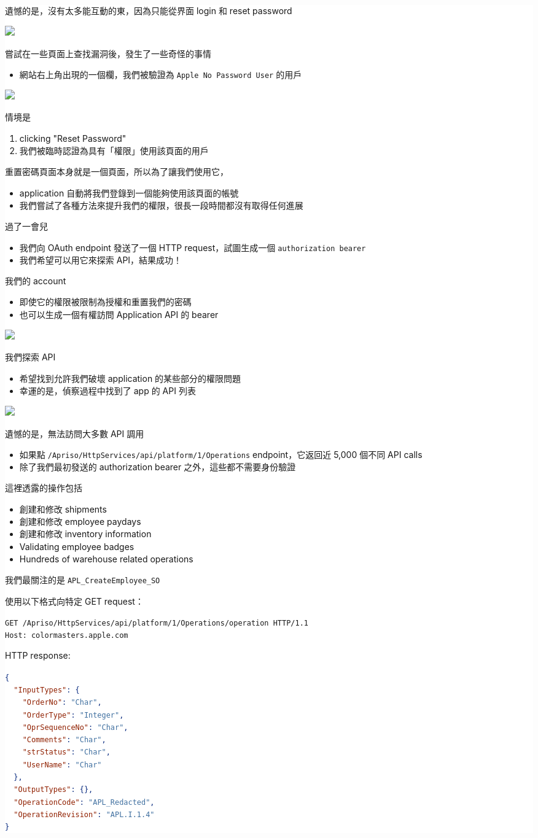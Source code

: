 遺憾的是，沒有太多能互動的東，因為只能從界面 login 和 reset password

![](https://secureservercdn.net/198.71.233.25/623.f31.myftpupload.com/wp-content/uploads/2020/10/colormasters-1024x364.png)  

嘗試在一些頁面上查找漏洞後，發生了一些奇怪的事情
- 網站右上角出現的一個欄，我們被驗證為 `Apple No Password User` 的用戶

![](https://secureservercdn.net/198.71.233.25/623.f31.myftpupload.com/wp-content/uploads/2020/10/app_no_pw.png)  

情境是
1. clicking "Reset Password"
2. 我們被臨時認證為具有「權限」使用該頁面的用戶

重置密碼頁面本身就是一個頁面，所以為了讓我們使用它，
- application 自動將我們登錄到一個能夠使用該頁面的帳號
- 我們嘗試了各種方法來提升我們的權限，很長一段時間都沒有取得任何進展

過了一會兒
- 我們向 OAuth endpoint 發送了一個 HTTP request，試圖生成一個 `authorization bearer`
- 我們希望可以用它來探索 API，結果成功！

我們的 account
- 即使它的權限被限制為授權和重置我們的密碼
- 也可以生成一個有權訪問 Application API 的 bearer

![](https://secureservercdn.net/198.71.233.25/623.f31.myftpupload.com/wp-content/uploads/2020/10/req-rez-1024x179.png)  

我們探索 API
- 希望找到允許我們破壞 application 的某些部分的權限問題
- 幸運的是，偵察過程中找到了 app 的 API 列表

![](https://secureservercdn.net/198.71.233.25/623.f31.myftpupload.com/wp-content/uploads/2020/10/web_api_ref.png)  

遺憾的是，無法訪問大多數 API 調用
- 如果點 `/Apriso/HttpServices/api/platform/1/Operations` endpoint，它返回近 5,000 個不同 API calls
- 除了我們最初發送的 authorization bearer 之外，這些都不需要身份驗證

這裡透露的操作包括
- 創建和修改 shipments
- 創建和修改 employee paydays
- 創建和修改 inventory information
- Validating employee badges
- Hundreds of warehouse related operations

我們最關注的是 `APL_CreateEmployee_SO`  

使用以下格式向特定 GET request：

```
GET /Apriso/HttpServices/api/platform/1/Operations/operation HTTP/1.1
Host: colormasters.apple.com
```

HTTP response:
```json
{
  "InputTypes": {
    "OrderNo": "Char",
    "OrderType": "Integer",
    "OprSequenceNo": "Char",
    "Comments": "Char",
    "strStatus": "Char",
    "UserName": "Char"
  },
  "OutputTypes": {},
  "OperationCode": "APL_Redacted",
  "OperationRevision": "APL.I.1.4"
}
```
